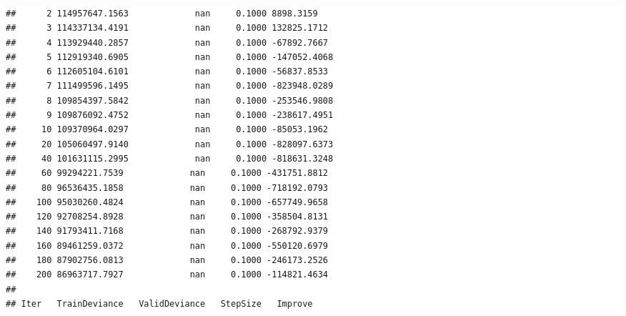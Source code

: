     ##      2 114957647.1563             nan     0.1000 8898.3159
    ##      3 114337134.4191             nan     0.1000 132825.1712
    ##      4 113929440.2857             nan     0.1000 -67892.7667
    ##      5 112919340.6905             nan     0.1000 -147052.4068
    ##      6 112605104.6101             nan     0.1000 -56837.8533
    ##      7 111499596.1495             nan     0.1000 -823948.0289
    ##      8 109854397.5842             nan     0.1000 -253546.9808
    ##      9 109876092.4752             nan     0.1000 -238617.4951
    ##     10 109370964.0297             nan     0.1000 -85053.1962
    ##     20 105060497.9140             nan     0.1000 -828097.6373
    ##     40 101631115.2995             nan     0.1000 -818631.3248
    ##     60 99294221.7539             nan     0.1000 -431751.8812
    ##     80 96536435.1858             nan     0.1000 -718192.0793
    ##    100 95030260.4824             nan     0.1000 -657749.9658
    ##    120 92708254.8928             nan     0.1000 -358504.8131
    ##    140 91793411.7168             nan     0.1000 -268792.9379
    ##    160 89461259.0372             nan     0.1000 -550120.6979
    ##    180 87902756.0813             nan     0.1000 -246173.2526
    ##    200 86963717.7927             nan     0.1000 -114821.4634
    ## 
    ## Iter   TrainDeviance   ValidDeviance   StepSize   Improve
